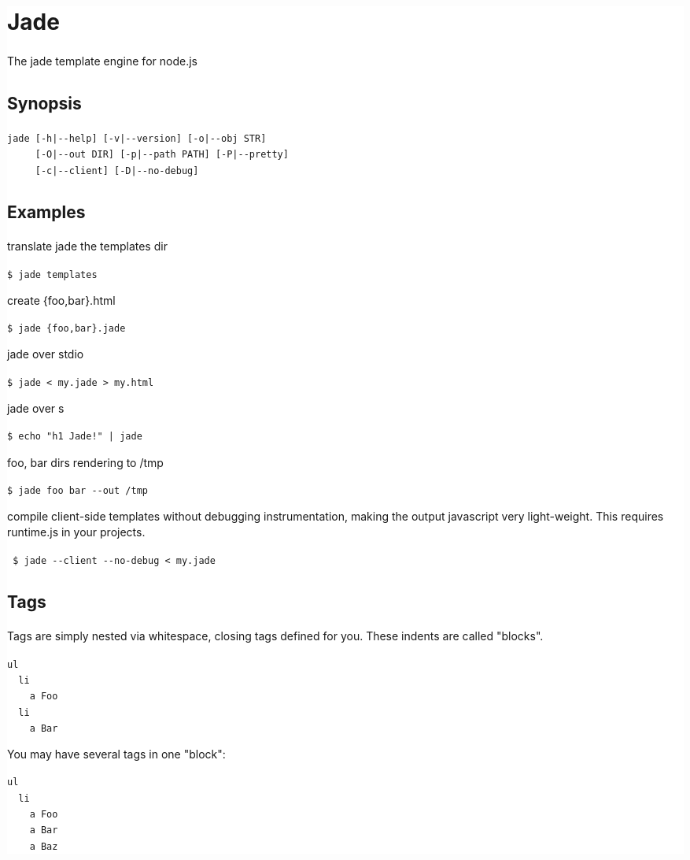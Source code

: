 
# Jade

  The jade template engine for node.js

## Synopsis

	jade [-h|--help] [-v|--version] [-o|--obj STR]
		 [-O|--out DIR] [-p|--path PATH] [-P|--pretty]
		 [-c|--client] [-D|--no-debug]

## Examples

  translate jade the templates dir

	$ jade templates

  create {foo,bar}.html

	$ jade {foo,bar}.jade

  jade over stdio

	$ jade < my.jade > my.html

  jade over s

	$ echo "h1 Jade!" | jade

  foo, bar dirs rendering to /tmp

	$ jade foo bar --out /tmp

  compile client-side templates without debugging
  instrumentation, making the output javascript
  very light-weight. This requires runtime.js
  in your projects.

	 $ jade --client --no-debug < my.jade

## Tags

  Tags are simply nested via whitespace, closing
  tags defined for you. These indents are called "blocks".

	ul
	  li
		a Foo
	  li
		a Bar

  You may have several tags in one "block":

	ul
	  li
		a Foo
		a Bar
		a Baz
